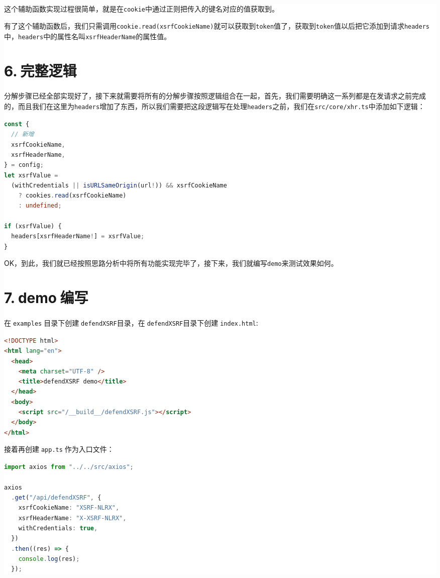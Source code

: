 这个辅助函数实现过程很简单，就是在`cookie`中通过正则把传入的键名对应的值获取到。

有了这个辅助函数后，我们只需调用`cookie.read(xsrfCookieName)`就可以获取到`token`值了，获取到`token`值以后把它添加到请求`headers`中，`headers`中的属性名叫`xsrfHeaderName`的属性值。

# 6. 完整逻辑

分解步骤已经全部实现好了，接下来就需要将所有的分解步骤按照逻辑组合在一起，首先，我们需要明确这一系列都是在发请求之前完成的，而且我们在这里为`headers`增加了东西，所以我们需要把这段逻辑写在处理`headers`之前，我们在`src/core/xhr.ts`中添加如下逻辑：

```typescript
const {
  // 新增
  xsrfCookieName,
  xsrfHeaderName,
} = config;
let xsrfValue =
  (withCredentials || isURLSameOrigin(url!)) && xsrfCookieName
    ? cookies.read(xsrfCookieName)
    : undefined;

if (xsrfValue) {
  headers[xsrfHeaderName!] = xsrfValue;
}
```

OK，到此，我们就已经按照思路分析中将所有功能实现完毕了，接下来，我们就编写`demo`来测试效果如何。

# 7. demo 编写

在 `examples` 目录下创建 `defendXSRF`目录，在 `defendXSRF`目录下创建 `index.html`:

```html
<!DOCTYPE html>
<html lang="en">
  <head>
    <meta charset="UTF-8" />
    <title>defendXSRF demo</title>
  </head>
  <body>
    <script src="/__build__/defendXSRF.js"></script>
  </body>
</html>
```

接着再创建 `app.ts` 作为入口文件：

```typescript
import axios from "../../src/axios";

axios
  .get("/api/defendXSRF", {
    xsrfCookieName: "XSRF-NLRX",
    xsrfHeaderName: "X-XSRF-NLRX",
    withCredentials: true,
  })
  .then((res) => {
    console.log(res);
  });
```
